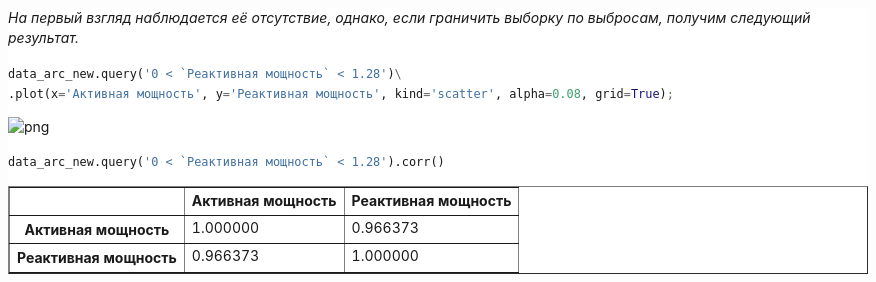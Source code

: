 

*На первый взгляд наблюдается её отсутствие, однако, если граничить выборку по выбросам, получим следующий результат.*


```python
data_arc_new.query('0 < `Реактивная мощность` < 1.28')\
.plot(x='Активная мощность', y='Реактивная мощность', kind='scatter', alpha=0.08, grid=True);
```


    
![png](img/output_46_0.png)
    



```python
data_arc_new.query('0 < `Реактивная мощность` < 1.28').corr()
```




<div>
<style scoped>
    .dataframe tbody tr th:only-of-type {
        vertical-align: middle;
    }

    .dataframe tbody tr th {
        vertical-align: top;
    }

    .dataframe thead th {
        text-align: right;
    }
</style>
<table border="1" class="dataframe">
  <thead>
    <tr style="text-align: right;">
      <th></th>
      <th>Активная мощность</th>
      <th>Реактивная мощность</th>
    </tr>
  </thead>
  <tbody>
    <tr>
      <th>Активная мощность</th>
      <td>1.000000</td>
      <td>0.966373</td>
    </tr>
    <tr>
      <th>Реактивная мощность</th>
      <td>0.966373</td>
      <td>1.000000</td>
    </tr>
  </tbody>
</table>
</div>
